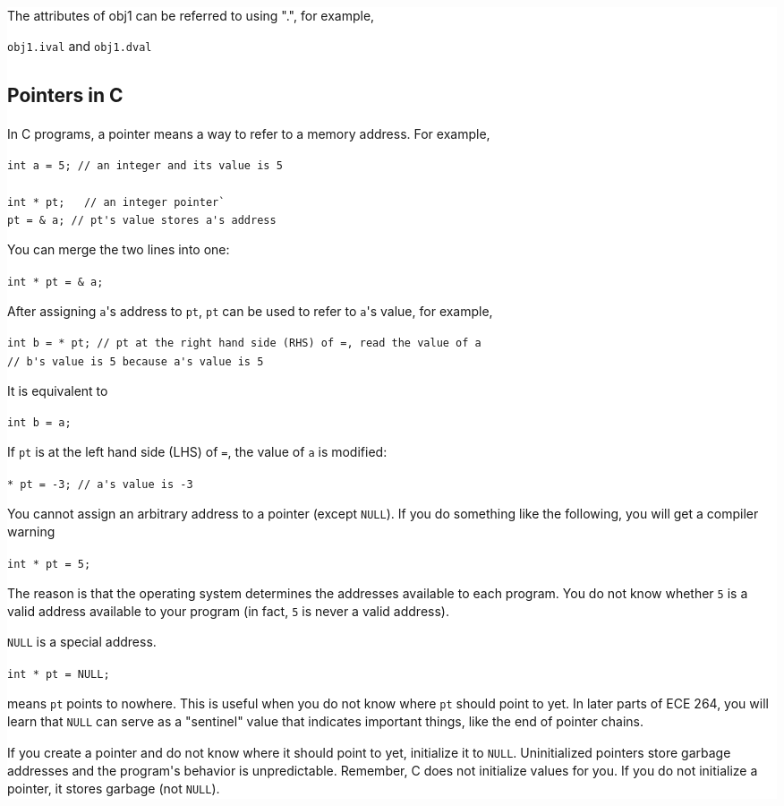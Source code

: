 The attributes of obj1 can be referred to using ".", for example,

`obj1.ival` and `obj1.dval`

Pointers in C
-------------

In C programs, a pointer means a way to refer to a memory address. For
example,

```
int a = 5; // an integer and its value is 5

int * pt;   // an integer pointer`
pt = & a; // pt's value stores a's address
```

You can merge the two lines into one:

`int * pt = & a;`

After assigning `a`'s address to `pt`, `pt` can be used to refer to `a`'s value, for example,

```
int b = * pt; // pt at the right hand side (RHS) of =, read the value of a
// b's value is 5 because a's value is 5
```

It is equivalent to

`int b = a; `

If `pt` is at the left hand side (LHS) of `=`, the value of `a` is modified:

`* pt = -3; // a's value is -3`

You cannot assign an arbitrary address to a pointer (except `NULL`). If you do something
like the following, you will get a compiler warning

`int * pt = 5;` 

The reason is that the operating system determines the addresses
available to each program. You do not know whether `5` is a valid
address available to your program (in fact, `5` is never a valid
address).

`NULL` is a special address.

`int * pt = NULL;`

means `pt` points to nowhere.  This is useful when you do not know where
`pt` should point to yet.  In later parts of ECE 264, you will learn
that `NULL` can serve as a "sentinel" value that indicates important things, like the end of pointer chains.

If you create a pointer and do not know where it should point to yet,
initialize it to `NULL`.  Uninitialized pointers store garbage addresses
and the program's behavior is unpredictable.  Remember, C does not
initialize values for you.  If you do not initialize a pointer, it
stores garbage (not `NULL`).
